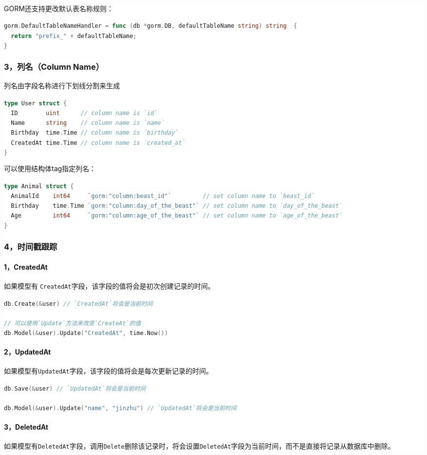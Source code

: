 GORM还支持更改默认表名称规则：

```go
gorm.DefaultTableNameHandler = func (db *gorm.DB, defaultTableName string) string  {
  return "prefix_" + defaultTableName;
}
```

### 3，列名（Column Name）

列名由字段名称进行下划线分割来生成

```go
type User struct {
  ID        uint      // column name is `id`
  Name      string    // column name is `name`
  Birthday  time.Time // column name is `birthday`
  CreatedAt time.Time // column name is `created_at`
}
```

可以使用结构体tag指定列名：

```go
type Animal struct {
  AnimalId    int64     `gorm:"column:beast_id"`         // set column name to `beast_id`
  Birthday    time.Time `gorm:"column:day_of_the_beast"` // set column name to `day_of_the_beast`
  Age         int64     `gorm:"column:age_of_the_beast"` // set column name to `age_of_the_beast`
}
```

### 4，时间戳跟踪

#### 1，CreatedAt

如果模型有 `CreatedAt`字段，该字段的值将会是初次创建记录的时间。

```go
db.Create(&user) // `CreatedAt`将会是当前时间

// 可以使用`Update`方法来改变`CreateAt`的值
db.Model(&user).Update("CreatedAt", time.Now())
```

#### 2，UpdatedAt

如果模型有`UpdatedAt`字段，该字段的值将会是每次更新记录的时间。

```go
db.Save(&user) // `UpdatedAt`将会是当前时间

db.Model(&user).Update("name", "jinzhu") // `UpdatedAt`将会是当前时间
```

#### 3，DeletedAt

如果模型有`DeletedAt`字段，调用`Delete`删除该记录时，将会设置`DeletedAt`字段为当前时间，而不是直接将记录从数据库中删除。
